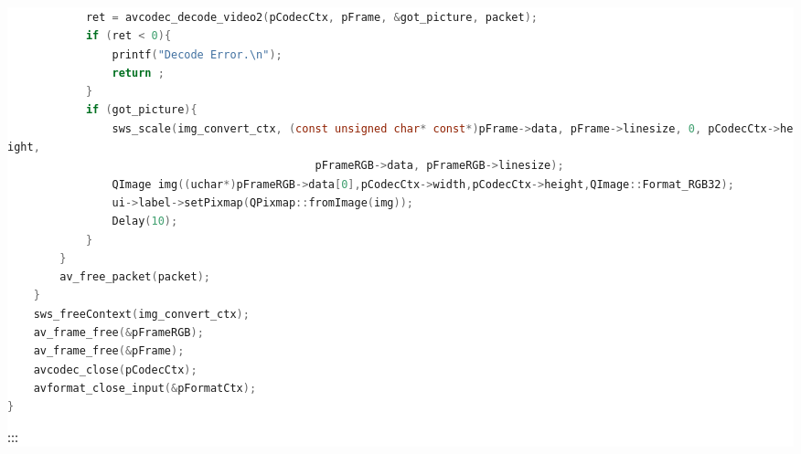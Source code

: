 ```c
            ret = avcodec_decode_video2(pCodecCtx, pFrame, &got_picture, packet);
            if (ret < 0){
                printf("Decode Error.\n");
                return ;
            }
            if (got_picture){
                sws_scale(img_convert_ctx, (const unsigned char* const*)pFrame->data, pFrame->linesize, 0, pCodecCtx->height,
                                               pFrameRGB->data, pFrameRGB->linesize);
                QImage img((uchar*)pFrameRGB->data[0],pCodecCtx->width,pCodecCtx->height,QImage::Format_RGB32);
                ui->label->setPixmap(QPixmap::fromImage(img));
                Delay(10);
            }
        }
        av_free_packet(packet);
    }
    sws_freeContext(img_convert_ctx);
    av_frame_free(&pFrameRGB);
    av_frame_free(&pFrame);
    avcodec_close(pCodecCtx);
    avformat_close_input(&pFormatCtx);
}
```
:::